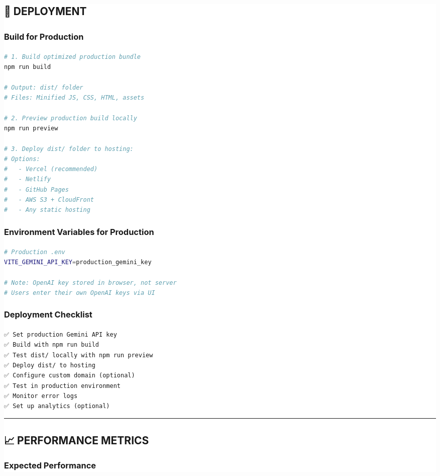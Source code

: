 
## 🚀 **DEPLOYMENT**

### **Build for Production**

```bash
# 1. Build optimized production bundle
npm run build

# Output: dist/ folder
# Files: Minified JS, CSS, HTML, assets

# 2. Preview production build locally
npm run preview

# 3. Deploy dist/ folder to hosting:
# Options:
#   - Vercel (recommended)
#   - Netlify
#   - GitHub Pages
#   - AWS S3 + CloudFront
#   - Any static hosting
```

### **Environment Variables for Production**

```bash
# Production .env
VITE_GEMINI_API_KEY=production_gemini_key

# Note: OpenAI key stored in browser, not server
# Users enter their own OpenAI keys via UI
```

### **Deployment Checklist**

```
✅ Set production Gemini API key
✅ Build with npm run build
✅ Test dist/ locally with npm run preview
✅ Deploy dist/ to hosting
✅ Configure custom domain (optional)
✅ Test in production environment
✅ Monitor error logs
✅ Set up analytics (optional)
```

---

## 📈 **PERFORMANCE METRICS**

### **Expected Performance**
